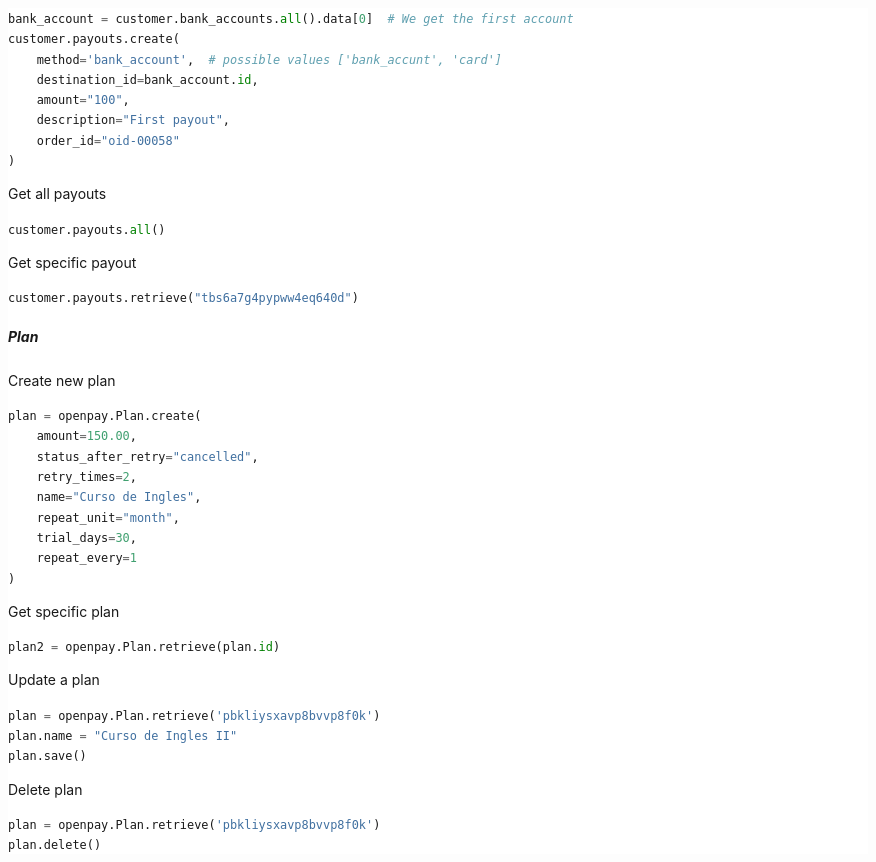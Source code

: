 ```python
bank_account = customer.bank_accounts.all().data[0]  # We get the first account
customer.payouts.create(
    method='bank_account',  # possible values ['bank_accunt', 'card']
    destination_id=bank_account.id,
    amount="100",
    description="First payout",
    order_id="oid-00058"
)
```

Get all payouts

```python
customer.payouts.all()
```

Get specific payout

```python
customer.payouts.retrieve("tbs6a7g4pypww4eq640d")
```

##### Plan #####

Create new plan

```python
plan = openpay.Plan.create(
    amount=150.00,
    status_after_retry="cancelled",
    retry_times=2,
    name="Curso de Ingles",
    repeat_unit="month",
    trial_days=30,
    repeat_every=1
)
```

Get specific plan

```python
plan2 = openpay.Plan.retrieve(plan.id)
```

Update a plan

```python
plan = openpay.Plan.retrieve('pbkliysxavp8bvvp8f0k')
plan.name = "Curso de Ingles II"
plan.save()
```

Delete plan

```python
plan = openpay.Plan.retrieve('pbkliysxavp8bvvp8f0k')
plan.delete()
```
